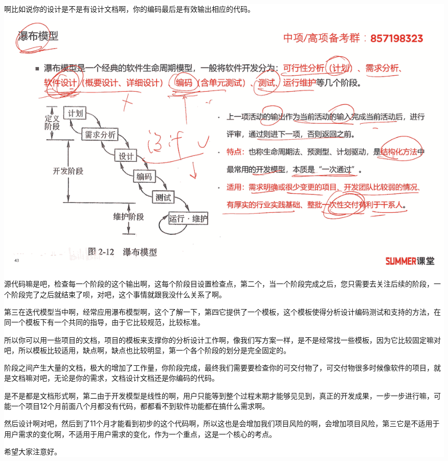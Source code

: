 啊比如说你的设计是不是有设计文档啊，你的编码最后是有效输出相应的代码。

![](img/80cfbbb9fb0f1e55491dad0f920adf77_7.png)

源代码嘛是吧，检查每一个阶段的这个输出啊，这每个阶段目设置检查点，第二个，当一个阶段完成之后，您只需要去关注后续的阶段，一个阶段完了之后就结束了呗，对吧，这个事情就跟我没什么关系了啊。

第三在迭代模型当中啊，经常应用瀑布模型啊，这个了解一下，第四它提供了一个模板，这个模板使得分析设计编码测试和支持的方法，在同一个模板下有一个共同的指导，由于它比较规范，比较标准。

所以你可以用一些项目的文档，项目的模板来支撑你的分析设计工作啊，像我们写方案一样，是不是经常找一些模板，因为它比较固定嘛对吧，所以模板比较适用，缺点啊，缺点也比较明显，第一个各个阶段的划分是完全固定的。

阶段之间产生大量的文档，极大的增加了工作量，你阶段完成，最终我们需要要检查你的可交付物了，可交付物很多时候像软件的项目，就是文档嘛对吧，无论是你的需求，文档设计文档还是你编码的代码。

是不是都是文档形式啊，第二由于开发模型是线性的啊，用户只能等到整个过程末期才能够见见到，真正的开发成果，一步一步进行嘛，可能一个项目12个月前面八个月都没有代码，都都看不到软件功能都在搞什么需求啊。

然后设计啊对吧，然后到了11个月才能看到初步的这个代码啊，所以这也是会增加我们项目风险的啊，会增加项目风险，第三它是不适用于用户需求的变化啊，不适用于用户需求的变化，作为一个重点，这是一个核心的考点。

希望大家注意好。

